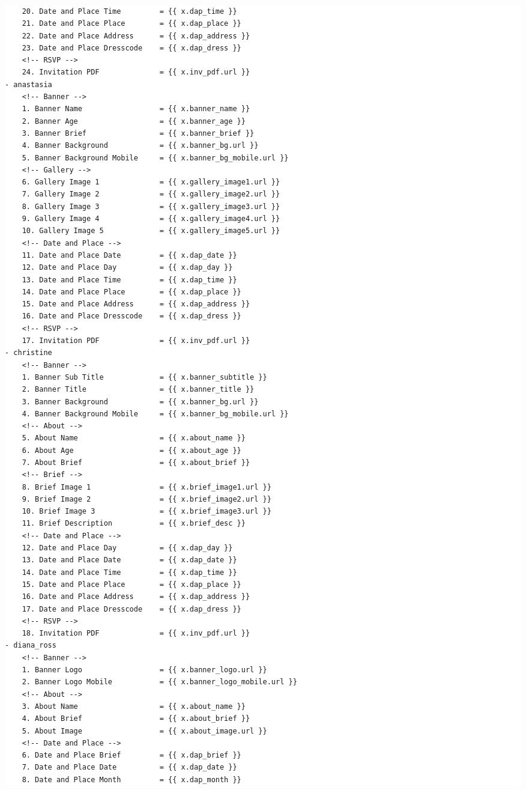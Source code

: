 		20. Date and Place Time			= {{ x.dap_time }}
		21. Date and Place Place		= {{ x.dap_place }}
		22. Date and Place Address		= {{ x.dap_address }}
		23. Date and Place Dresscode	= {{ x.dap_dress }}
		<!-- RSVP -->
		24. Invitation PDF				= {{ x.inv_pdf.url }}
	- anastasia
		<!-- Banner -->
		1. Banner Name					= {{ x.banner_name }}
		2. Banner Age 				 	= {{ x.banner_age }}
		3. Banner Brief 				= {{ x.banner_brief }}
		4. Banner Background 			= {{ x.banner_bg.url }}
		5. Banner Background Mobile		= {{ x.banner_bg_mobile.url }}
		<!-- Gallery -->
		6. Gallery Image 1				= {{ x.gallery_image1.url }}
		7. Gallery Image 2				= {{ x.gallery_image2.url }}
		8. Gallery Image 3				= {{ x.gallery_image3.url }}
		9. Gallery Image 4				= {{ x.gallery_image4.url }}
		10. Gallery Image 5				= {{ x.gallery_image5.url }}
		<!-- Date and Place -->
		11. Date and Place Date			= {{ x.dap_date }}
		12. Date and Place Day			= {{ x.dap_day }}
		13. Date and Place Time			= {{ x.dap_time }}
		14. Date and Place Place		= {{ x.dap_place }}
		15. Date and Place Address		= {{ x.dap_address }}
		16. Date and Place Dresscode	= {{ x.dap_dress }}
		<!-- RSVP -->
		17. Invitation PDF				= {{ x.inv_pdf.url }}
	- christine
		<!-- Banner -->
		1. Banner Sub Title				= {{ x.banner_subtitle }}
		2. Banner Title 				= {{ x.banner_title }}
		3. Banner Background 			= {{ x.banner_bg.url }}
		4. Banner Background Mobile		= {{ x.banner_bg_mobile.url }}
		<!-- About -->
		5. About Name 					= {{ x.about_name }}
		6. About Age 					= {{ x.about_age }}
		7. About Brief 					= {{ x.about_brief }}
		<!-- Brief -->
		8. Brief Image 1				= {{ x.brief_image1.url }}
		9. Brief Image 2				= {{ x.brief_image2.url }}
		10. Brief Image 3				= {{ x.brief_image3.url }}
		11. Brief Description 			= {{ x.brief_desc }}
		<!-- Date and Place -->
		12. Date and Place Day			= {{ x.dap_day }}
		13. Date and Place Date			= {{ x.dap_date }}
		14. Date and Place Time			= {{ x.dap_time }}
		15. Date and Place Place		= {{ x.dap_place }}
		16. Date and Place Address		= {{ x.dap_address }}
		17. Date and Place Dresscode	= {{ x.dap_dress }}
		<!-- RSVP -->
		18. Invitation PDF				= {{ x.inv_pdf.url }}
	- diana_ross
		<!-- Banner -->
		1. Banner Logo 					= {{ x.banner_logo.url }}
		2. Banner Logo Mobile			= {{ x.banner_logo_mobile.url }}
		<!-- About -->
		3. About Name 					= {{ x.about_name }}
		4. About Brief 					= {{ x.about_brief }}
		5. About Image	 				= {{ x.about_image.url }}
		<!-- Date and Place -->
		6. Date and Place Brief			= {{ x.dap_brief }}
		7. Date and Place Date			= {{ x.dap_date }}
		8. Date and Place Month			= {{ x.dap_month }}